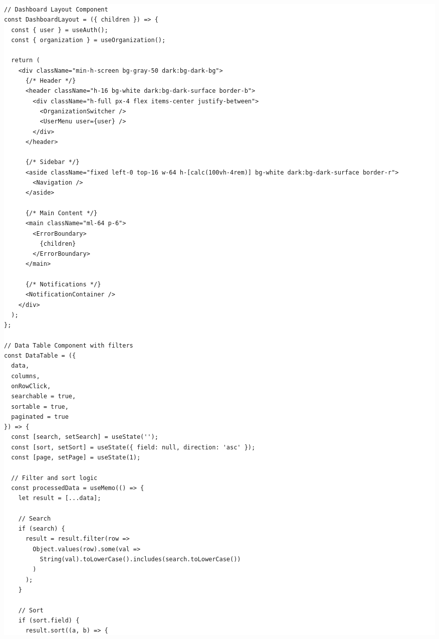 ```tsx
// Dashboard Layout Component
const DashboardLayout = ({ children }) => {
  const { user } = useAuth();
  const { organization } = useOrganization();
  
  return (
    <div className="min-h-screen bg-gray-50 dark:bg-dark-bg">
      {/* Header */}
      <header className="h-16 bg-white dark:bg-dark-surface border-b">
        <div className="h-full px-4 flex items-center justify-between">
          <OrganizationSwitcher />
          <UserMenu user={user} />
        </div>
      </header>
      
      {/* Sidebar */}
      <aside className="fixed left-0 top-16 w-64 h-[calc(100vh-4rem)] bg-white dark:bg-dark-surface border-r">
        <Navigation />
      </aside>
      
      {/* Main Content */}
      <main className="ml-64 p-6">
        <ErrorBoundary>
          {children}
        </ErrorBoundary>
      </main>
      
      {/* Notifications */}
      <NotificationContainer />
    </div>
  );
};

// Data Table Component with filters
const DataTable = ({ 
  data, 
  columns, 
  onRowClick,
  searchable = true,
  sortable = true,
  paginated = true 
}) => {
  const [search, setSearch] = useState('');
  const [sort, setSort] = useState({ field: null, direction: 'asc' });
  const [page, setPage] = useState(1);
  
  // Filter and sort logic
  const processedData = useMemo(() => {
    let result = [...data];
    
    // Search
    if (search) {
      result = result.filter(row => 
        Object.values(row).some(val => 
          String(val).toLowerCase().includes(search.toLowerCase())
        )
      );
    }
    
    // Sort
    if (sort.field) {
      result.sort((a, b) => {
```